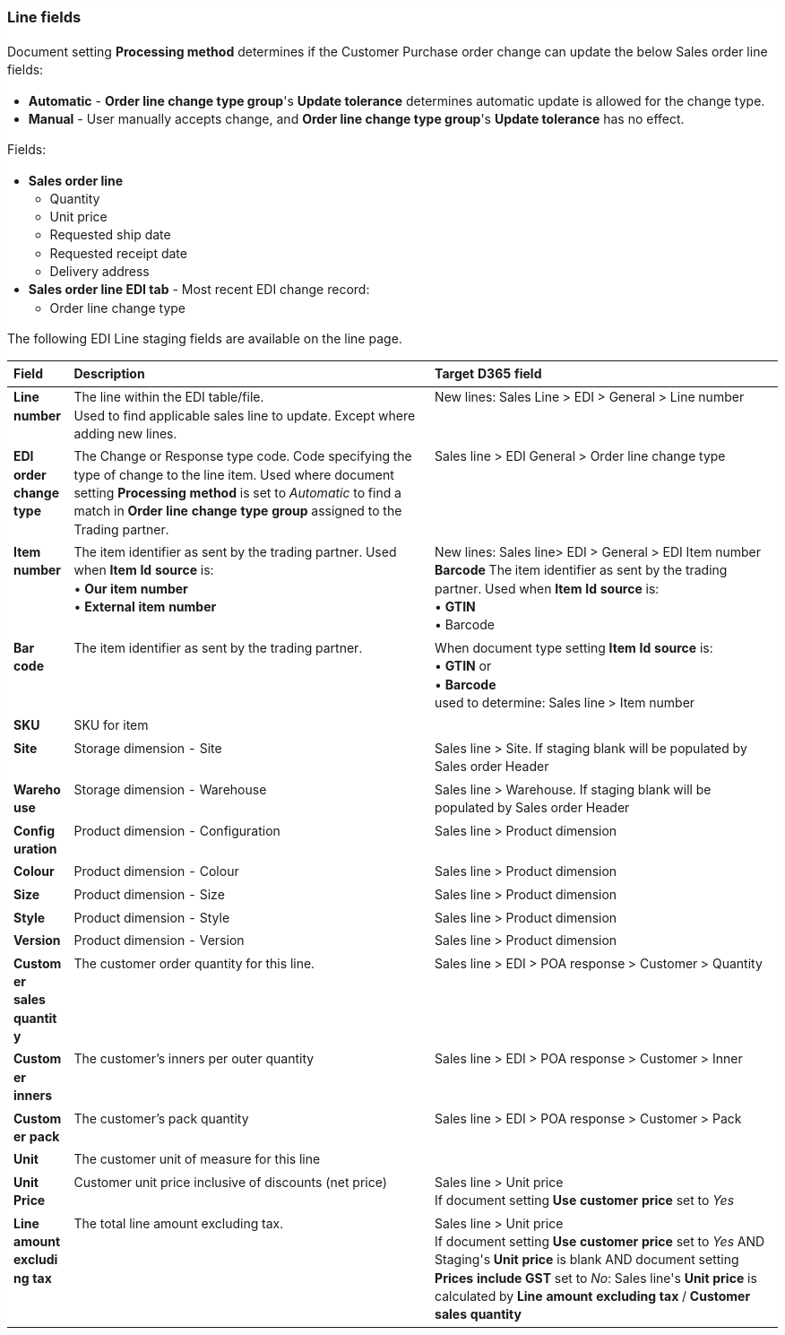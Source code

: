 ### Line fields
Document setting **Processing method** determines if the Customer Purchase order change can update the below Sales order line fields:
- **Automatic** - **Order line change type group**'s **Update tolerance** determines automatic update is allowed for the change type.
- **Manual** - User manually accepts change, and **Order line change type group**'s **Update tolerance** has no effect.

Fields:
-	**Sales order line**
    - Quantity
    - Unit price
    - Requested ship date
    - Requested receipt date
    - Delivery address
-	**Sales order line EDI tab** - Most recent EDI change record:
    - Order line change type

The following EDI Line staging fields are available on the line page.

**Field**	              | **Description**	                                      | **Target D365 field**
:---                    |:---                                                   |:---
**Line number**         |	The line within the EDI table/file. <br> Used to find applicable sales line to update. Except where adding new lines.	| New lines: Sales Line > EDI > General > Line number
**EDI order change type** |	The Change or Response type code. Code specifying the type of change to the line item. Used where document setting **Processing method** is set to _Automatic_ to find a match in **Order line change type group** assigned to the Trading partner. | Sales line > EDI General > Order line change type
**Item number**         |	The item identifier as sent by the trading partner. Used when **Item Id source** is: <br> •	**Our item number** <br> •	**External item number**	| New lines: Sales line> EDI > General > EDI Item number <br> **Barcode**	The item identifier as sent by the trading partner. Used when **Item Id source** is: <br> •	**GTIN** <br> •	Barcode
**Bar code**                | The item identifier as sent by the trading partner. 	| When document type setting **Item Id source** is: <br> • **GTIN** or <br> • **Barcode** <br> used to determine: Sales line > Item number
**SKU**                 |	SKU for item	
**Site**                |	Storage dimension - Site	                              | Sales line > Site. If staging blank will be populated by Sales order Header
**Warehouse**           |	Storage dimension - Warehouse	                          | Sales line > Warehouse. If staging blank will be populated by Sales order Header
**Configuration**       |	Product dimension - Configuration	                      | Sales line > Product dimension
**Colour**	            |   Product dimension - Colour	                              | Sales line > Product dimension
**Size**                |	Product dimension - Size	                              | Sales line > Product dimension
**Style**               |	Product dimension - Style	                              | Sales line > Product dimension
**Version**             |   Product dimension - Version                               | Sales line > Product dimension
**Customer sales quantity** |	The customer order quantity for this line.	        | Sales line > EDI > POA response > Customer > Quantity
**Customer inners**     |	The customer’s inners per outer quantity	              | Sales line > EDI > POA response > Customer > Inner
**Customer pack**       |	The customer’s pack quantity	                          | Sales line > EDI > POA response > Customer > Pack
**Unit**                |	The customer unit of measure for this line	
**Unit Price**          |	Customer unit price inclusive of discounts (net price)	| Sales line > Unit price <br> If document setting **Use customer price** set to _Yes_
**Line amount excluding tax** |	The total line amount excluding tax.	            | Sales line > Unit price <br> If document setting **Use customer price** set to _Yes_ AND Staging's **Unit price** is blank AND document setting **Prices include GST** set to _No_: Sales line's **Unit price** is calculated by **Line amount excluding tax** / **Customer sales quantity**